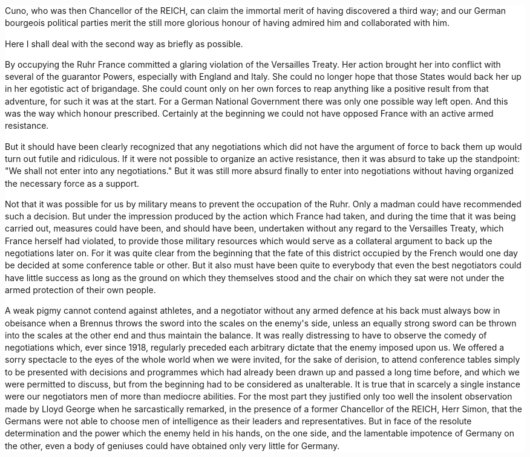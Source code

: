 Cuno, who was then Chancellor of the REICH, can claim the immortal merit of having
discovered a third way; and our German bourgeois political parties merit the still more
glorious honour of having admired him and collaborated with him.

Here I shall deal with the second way as briefly as possible.

By occupying the Ruhr France committed a glaring violation of the Versailles Treaty.
Her action brought her into conflict with several of the guarantor Powers, especially
with England and Italy. She could no longer hope that those States would back her up
in her egotistic act of brigandage. She could count only on her own forces to reap
anything like a positive result from that adventure, for such it was at the start. For a
German National Government there was only one possible way left open. And this was
the way which honour prescribed. Certainly at the beginning we could not have
opposed France with an active armed resistance. 

But it should have been clearly
recognized that any negotiations which did not have the argument of force to back
them up would turn out futile and ridiculous. If it were not possible to organize an
active resistance, then it was absurd to take up the standpoint: "We shall not enter into
any negotiations." But it was still more absurd finally to enter into negotiations without
having organized the necessary force as a support.

Not that it was possible for us by military means to prevent the occupation of the Ruhr.
Only a madman could have recommended such a decision. But under the impression
produced by the action which France had taken, and during the time that it was being
carried out, measures could have been, and should have been, undertaken without any
regard to the Versailles Treaty, which France herself had violated, to provide those
military resources which would serve as a collateral argument to back up the
negotiations later on. For it was quite clear from the beginning that the fate of this
district occupied by the French would one day be decided at some conference table or
other. But it also must have been quite to everybody that even the best negotiators
could have little success as long as the ground on which they themselves stood and the
chair on which they sat were not under the armed protection of their own people. 

A
weak pigmy cannot contend against athletes, and a negotiator without any armed
defence at his back must always bow in obeisance when a Brennus throws the sword
into the scales on the enemy's side, unless an equally strong sword can be thrown into
the scales at the other end and thus maintain the balance. It was really distressing to
have to observe the comedy of negotiations which, ever since 1918, regularly preceded
each arbitrary dictate that the enemy imposed upon us. We offered a sorry spectacle to
the eyes of the whole world when we were invited, for the sake of derision, to attend
conference tables simply to be presented with decisions and programmes which had
already been drawn up and passed a long time before, and which we were permitted to
discuss, but from the beginning had to be considered as unalterable. It is true that in
scarcely a single instance were our negotiators men of more than mediocre abilities. For
the most part they justified only too well the insolent observation made by Lloyd 
George when he sarcastically remarked, in the presence of a former Chancellor of the
REICH, Herr Simon, that the Germans were not able to choose men of intelligence as
their leaders and representatives. But in face of the resolute determination and the
power which the enemy held in his hands, on the one side, and the lamentable
impotence of Germany on the other, even a body of geniuses could have obtained only
very little for Germany.
